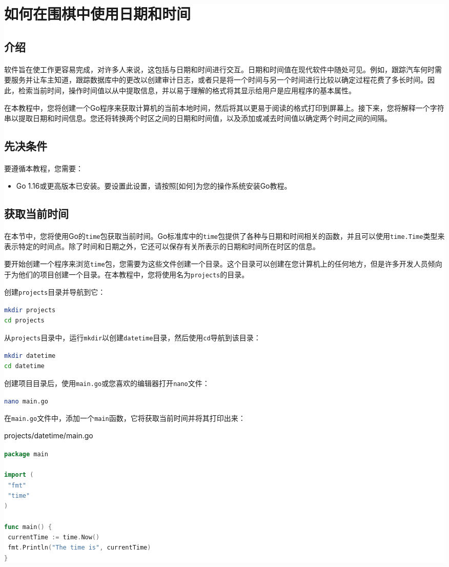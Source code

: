 # 如何在围棋中使用日期和时间

## 介绍

软件旨在使工作更容易完成，对许多人来说，这包括与日期和时间进行交互。日期和时间值在现代软件中随处可见。例如，跟踪汽车何时需要服务并让车主知道，跟踪数据库中的更改以创建审计日志，或者只是将一个时间与另一个时间进行比较以确定过程花费了多长时间。因此，检索当前时间，操作时间值以从中提取信息，并以易于理解的格式将其显示给用户是应用程序的基本属性。

在本教程中，您将创建一个Go程序来获取计算机的当前本地时间，然后将其以更易于阅读的格式打印到屏幕上。接下来，您将解释一个字符串以提取日期和时间信息。您还将转换两个时区之间的日期和时间值，以及添加或减去时间值以确定两个时间之间的间隔。

## 先决条件

要遵循本教程，您需要：

- Go 1.16或更高版本已安装。要设置此设置，请按照[如何]为您的操作系统安装Go教程。

## 获取当前时间

在本节中，您将使用Go的`time`包获取当前时间。Go标准库中的`time`包提供了各种与日期和时间相关的函数，并且可以使用`time.Time`类型来表示特定的时间点。除了时间和日期之外，它还可以保存有关所表示的日期和时间所在时区的信息。

要开始创建一个程序来浏览`time`包，您需要为这些文件创建一个目录。这个目录可以创建在您计算机上的任何地方，但是许多开发人员倾向于为他们的项目创建一个目录。在本教程中，您将使用名为`projects`的目录。

创建`projects`目录并导航到它：

```bash
mkdir projects
cd projects
```

从`projects`目录中，运行`mkdir`以创建`datetime`目录，然后使用`cd`导航到该目录：

```bash
mkdir datetime
cd datetime
```

创建项目目录后，使用`main.go`或您喜欢的编辑器打开`nano`文件：

```bash
nano main.go
```

在`main.go`文件中，添加一个`main`函数，它将获取当前时间并将其打印出来：

projects/datetime/main.go

```go
package main

import (
 "fmt"
 "time"
)

func main() {
 currentTime := time.Now()
 fmt.Println("The time is", currentTime)
}
```
